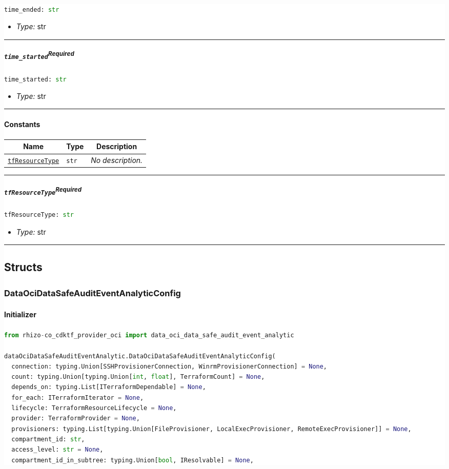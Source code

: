 ```python
time_ended: str
```

- *Type:* str

---

##### `time_started`<sup>Required</sup> <a name="time_started" id="rhizo-co-terraform-provider-oci.dataOciDataSafeAuditEventAnalytic.DataOciDataSafeAuditEventAnalytic.property.timeStarted"></a>

```python
time_started: str
```

- *Type:* str

---

#### Constants <a name="Constants" id="Constants"></a>

| **Name** | **Type** | **Description** |
| --- | --- | --- |
| <code><a href="#rhizo-co-terraform-provider-oci.dataOciDataSafeAuditEventAnalytic.DataOciDataSafeAuditEventAnalytic.property.tfResourceType">tfResourceType</a></code> | <code>str</code> | *No description.* |

---

##### `tfResourceType`<sup>Required</sup> <a name="tfResourceType" id="rhizo-co-terraform-provider-oci.dataOciDataSafeAuditEventAnalytic.DataOciDataSafeAuditEventAnalytic.property.tfResourceType"></a>

```python
tfResourceType: str
```

- *Type:* str

---

## Structs <a name="Structs" id="Structs"></a>

### DataOciDataSafeAuditEventAnalyticConfig <a name="DataOciDataSafeAuditEventAnalyticConfig" id="rhizo-co-terraform-provider-oci.dataOciDataSafeAuditEventAnalytic.DataOciDataSafeAuditEventAnalyticConfig"></a>

#### Initializer <a name="Initializer" id="rhizo-co-terraform-provider-oci.dataOciDataSafeAuditEventAnalytic.DataOciDataSafeAuditEventAnalyticConfig.Initializer"></a>

```python
from rhizo-co_cdktf_provider_oci import data_oci_data_safe_audit_event_analytic

dataOciDataSafeAuditEventAnalytic.DataOciDataSafeAuditEventAnalyticConfig(
  connection: typing.Union[SSHProvisionerConnection, WinrmProvisionerConnection] = None,
  count: typing.Union[typing.Union[int, float], TerraformCount] = None,
  depends_on: typing.List[ITerraformDependable] = None,
  for_each: ITerraformIterator = None,
  lifecycle: TerraformResourceLifecycle = None,
  provider: TerraformProvider = None,
  provisioners: typing.List[typing.Union[FileProvisioner, LocalExecProvisioner, RemoteExecProvisioner]] = None,
  compartment_id: str,
  access_level: str = None,
  compartment_id_in_subtree: typing.Union[bool, IResolvable] = None,
```